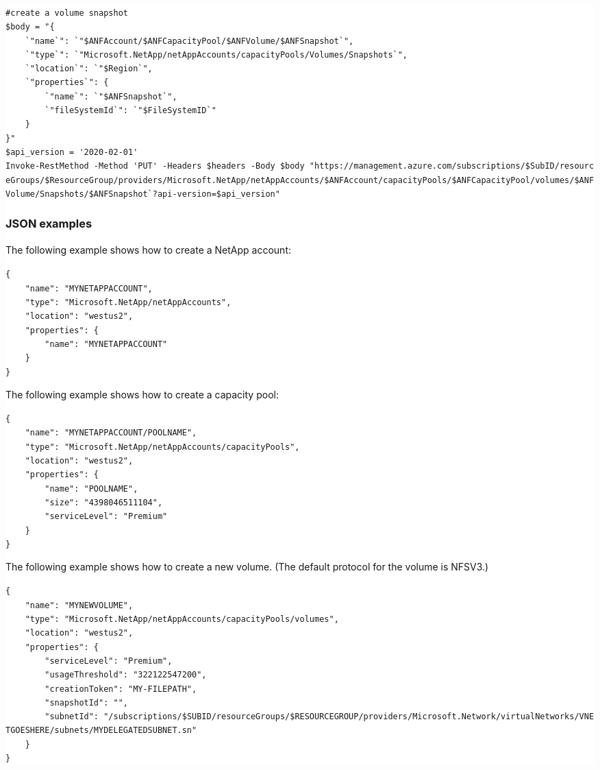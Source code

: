     #create a volume snapshot
    $body = "{
        `"name`": `"$ANFAccount/$ANFCapacityPool/$ANFVolume/$ANFSnapshot`",
        `"type`": `"Microsoft.NetApp/netAppAccounts/capacityPools/Volumes/Snapshots`",
        `"location`": `"$Region`",
        `"properties`": {
            `"name`": `"$ANFSnapshot`",
            `"fileSystemId`": `"$FileSystemID`"
        }
    }"
    $api_version = '2020-02-01'
    Invoke-RestMethod -Method 'PUT' -Headers $headers -Body $body "https://management.azure.com/subscriptions/$SubID/resourceGroups/$ResourceGroup/providers/Microsoft.NetApp/netAppAccounts/$ANFAccount/capacityPools/$ANFCapacityPool/volumes/$ANFVolume/Snapshots/$ANFSnapshot`?api-version=$api_version"

### JSON examples

The following example shows how to create a NetApp account:

    { 
        "name": "MYNETAPPACCOUNT", 
        "type": "Microsoft.NetApp/netAppAccounts", 
        "location": "westus2", 
        "properties": { 
            "name": "MYNETAPPACCOUNT" 
        }
    } 

The following example shows how to create a capacity pool: 

    {
        "name": "MYNETAPPACCOUNT/POOLNAME",
        "type": "Microsoft.NetApp/netAppAccounts/capacityPools",
        "location": "westus2",
        "properties": {
            "name": "POOLNAME",
            "size": "4398046511104",
            "serviceLevel": "Premium"
        }
    }

The following example shows how to create a new volume. (The default protocol for the volume is NFSV3.) 

    {
        "name": "MYNEWVOLUME",
        "type": "Microsoft.NetApp/netAppAccounts/capacityPools/volumes",
        "location": "westus2",
        "properties": {
            "serviceLevel": "Premium",
            "usageThreshold": "322122547200",
            "creationToken": "MY-FILEPATH",
            "snapshotId": "",
            "subnetId": "/subscriptions/$SUBID/resourceGroups/$RESOURCEGROUP/providers/Microsoft.Network/virtualNetworks/VNETGOESHERE/subnets/MYDELEGATEDSUBNET.sn"
        }
    }
